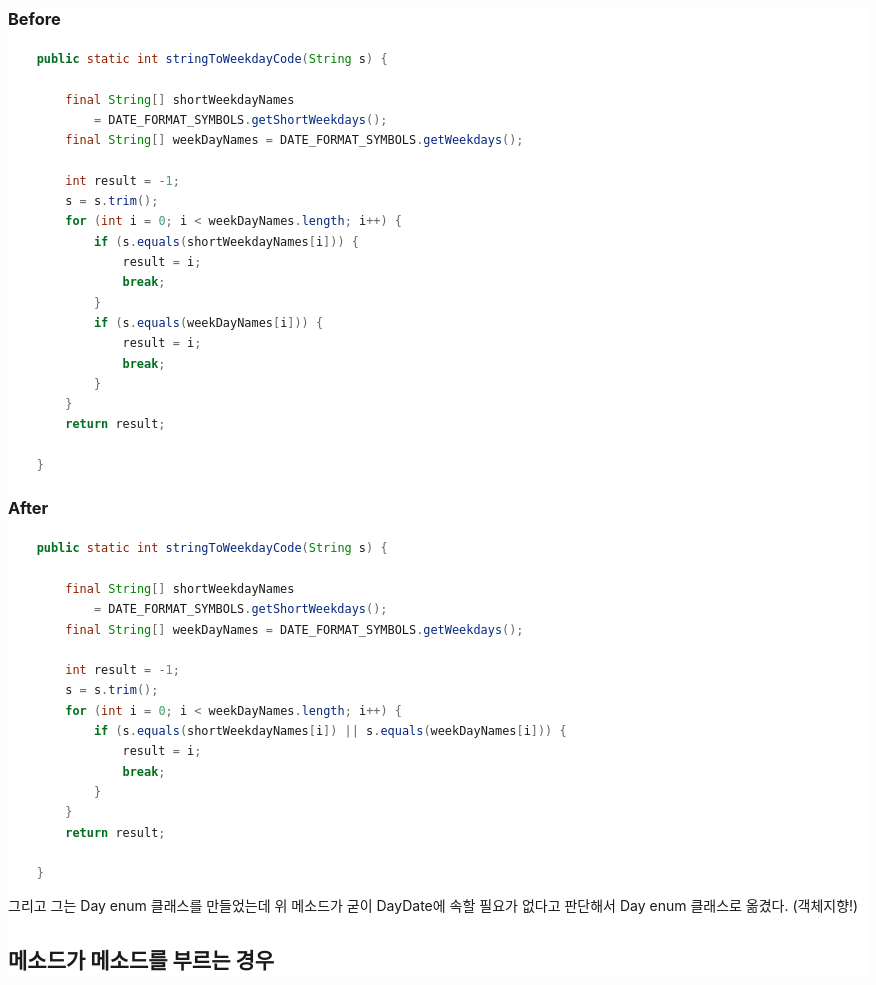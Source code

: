 ### Before

```java
    public static int stringToWeekdayCode(String s) {

        final String[] shortWeekdayNames
            = DATE_FORMAT_SYMBOLS.getShortWeekdays();
        final String[] weekDayNames = DATE_FORMAT_SYMBOLS.getWeekdays();

        int result = -1;
        s = s.trim();
        for (int i = 0; i < weekDayNames.length; i++) {
            if (s.equals(shortWeekdayNames[i])) {
                result = i;
                break;
            }
            if (s.equals(weekDayNames[i])) {
                result = i;
                break;
            }
        }
        return result;

    }
```

### After

```java
    public static int stringToWeekdayCode(String s) {

        final String[] shortWeekdayNames
            = DATE_FORMAT_SYMBOLS.getShortWeekdays();
        final String[] weekDayNames = DATE_FORMAT_SYMBOLS.getWeekdays();

        int result = -1;
        s = s.trim();
        for (int i = 0; i < weekDayNames.length; i++) {
            if (s.equals(shortWeekdayNames[i]) || s.equals(weekDayNames[i])) {
                result = i;
                break;
            }
        }
        return result;

    }
```

그리고 그는 Day enum 클래스를 만들었는데 위 메소드가 굳이 DayDate에 속할 필요가 없다고 판단해서 Day enum 클래스로 옮겼다. (객체지향!)

## 메소드가 메소드를 부르는 경우
